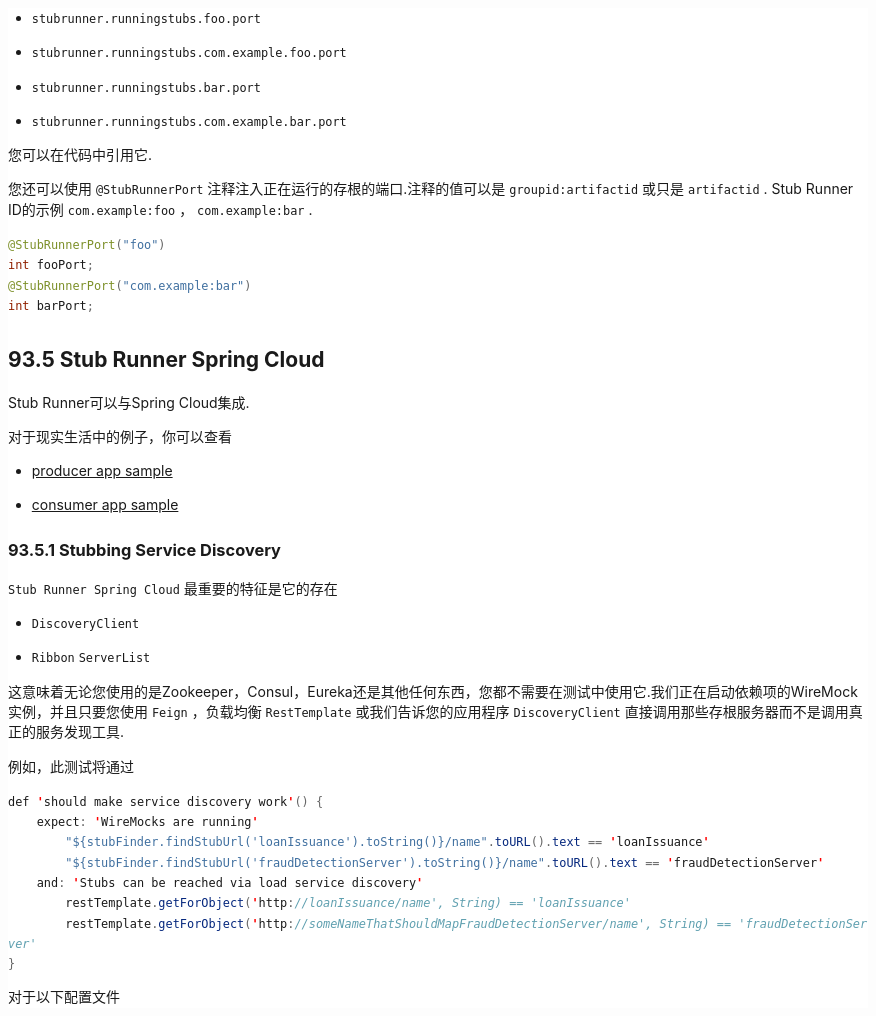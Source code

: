 -  `stubrunner.runningstubs.foo.port` 

-  `stubrunner.runningstubs.com.example.foo.port` 

-  `stubrunner.runningstubs.bar.port` 

-  `stubrunner.runningstubs.com.example.bar.port` 

您可以在代码中引用它.

您还可以使用 `@StubRunnerPort` 注释注入正在运行的存根的端口.注释的值可以是 `groupid:artifactid` 或只是 `artifactid` . Stub Runner ID的示例 `com.example:foo` ， `com.example:bar` .

```java
@StubRunnerPort("foo")
int fooPort;
@StubRunnerPort("com.example:bar")
int barPort;
```

## 93.5 Stub Runner Spring Cloud

Stub Runner可以与Spring Cloud集成.

对于现实生活中的例子，你可以查看

- [producer app sample](https://github.com/spring-cloud-samples/spring-cloud-contract-samples/tree/2.0.x/producer)

- [consumer app sample](https://github.com/spring-cloud-samples/spring-cloud-contract-samples/tree/2.0.x/consumer_with_discovery)

### 93.5.1 Stubbing Service Discovery

`Stub Runner Spring Cloud` 最重要的特征是它的存在

-  `DiscoveryClient` 

-  `Ribbon`   `ServerList` 

这意味着无论您使用的是Zookeeper，Consul，Eureka还是其他任何东西，您都不需要在测试中使用它.我们正在启动依赖项的WireMock实例，并且只要您使用 `Feign` ，负载均衡 `RestTemplate` 或我们告诉您的应用程序 `DiscoveryClient` 直接调用那些存根服务器而不是调用真正的服务发现工具.

例如，此测试将通过

```java
def 'should make service discovery work'() {
	expect: 'WireMocks are running'
		"${stubFinder.findStubUrl('loanIssuance').toString()}/name".toURL().text == 'loanIssuance'
		"${stubFinder.findStubUrl('fraudDetectionServer').toString()}/name".toURL().text == 'fraudDetectionServer'
	and: 'Stubs can be reached via load service discovery'
		restTemplate.getForObject('http://loanIssuance/name', String) == 'loanIssuance'
		restTemplate.getForObject('http://someNameThatShouldMapFraudDetectionServer/name', String) == 'fraudDetectionServer'
}
```

对于以下配置文件
